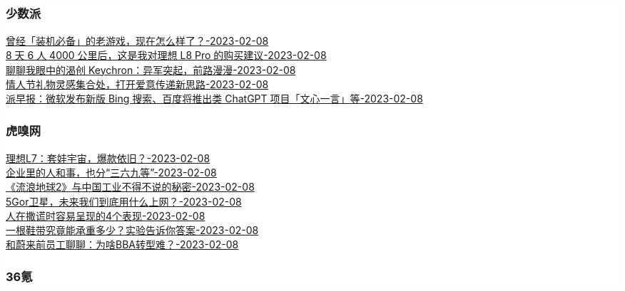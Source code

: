 
###  少数派

<a target=_blank rel=nofollow href="https://sspai.com/post/78197" >曾经「装机必备」的老游戏，现在怎么样了？-2023-02-08</a><br/><a target=_blank rel=nofollow href="https://sspai.com/post/78163" >8 天 6 人 4000 公里后，这是我对理想 L8 Pro 的购买建议-2023-02-08</a><br/><a target=_blank rel=nofollow href="https://sspai.com/post/77950" >聊聊我眼中的渴创 Keychron：异军突起，前路漫漫-2023-02-08</a><br/><a target=_blank rel=nofollow href="https://sspai.com/post/78173" >情人节礼物灵感集合处，打开爱意传递新思路-2023-02-08</a><br/><a target=_blank rel=nofollow href="https://sspai.com/post/78185" >派早报：微软发布新版 Bing 搜索、百度将推出类 ChatGPT 项目「文心一言」等-2023-02-08</a><br/>



###  虎嗅网

<a target=_blank rel=nofollow href="http://www.huxiu.com/article/789127.html?f=wangzhan" >理想L7：套娃宇宙，爆款依旧？-2023-02-08</a><br/><a target=_blank rel=nofollow href="http://www.huxiu.com/article/788821.html?f=wangzhan" >企业里的人和事，也分“三六九等”-2023-02-08</a><br/><a target=_blank rel=nofollow href="http://www.huxiu.com/article/788554.html?f=wangzhan" >《流浪地球2》与中国工业不得不说的秘密-2023-02-08</a><br/><a target=_blank rel=nofollow href="http://www.huxiu.com/article/788610.html?f=wangzhan" >5Gor卫星，未来我们到底用什么上网？-2023-02-08</a><br/><a target=_blank rel=nofollow href="http://www.huxiu.com/article/788197.html?f=wangzhan" >人在撒谎时容易呈现的4个表现-2023-02-08</a><br/><a target=_blank rel=nofollow href="http://www.huxiu.com/article/788353.html?f=wangzhan" >一根鞋带究竟能承重多少？实验告诉你答案-2023-02-08</a><br/><a target=_blank rel=nofollow href="http://www.huxiu.com/article/787768.html?f=wangzhan" >和蔚来前员工聊聊：为啥BBA转型难？-2023-02-08</a><br/>



###  36氪
